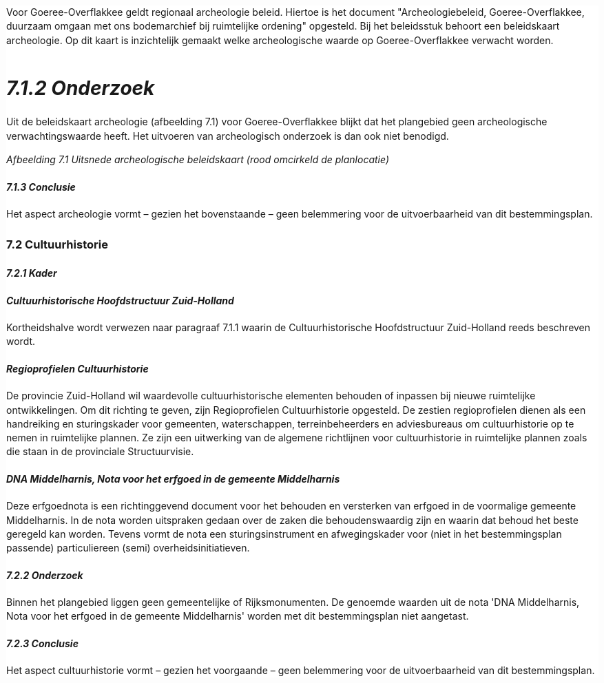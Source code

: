 Voor Goeree-Overflakkee geldt regionaal archeologie beleid. Hiertoe is het document "Archeologiebeleid, Goeree-Overflakkee, duurzaam omgaan met ons bodemarchief bij ruimtelijke ordening" opgesteld. Bij het beleidsstuk behoort een beleidskaart archeologie. Op dit kaart is inzichtelijk gemaakt welke archeologische waarde op Goeree-Overflakkee verwacht worden.

# *7.1.2 Onderzoek*

Uit de beleidskaart archeologie (afbeelding 7.1) voor Goeree-Overflakkee blijkt dat het plangebied geen archeologische verwachtingswaarde heeft. Het uitvoeren van archeologisch onderzoek is dan ook niet benodigd.

*Afbeelding 7.1 Uitsnede archeologische beleidskaart (rood omcirkeld de planlocatie)*

#### *7.1.3 Conclusie*

Het aspect archeologie vormt – gezien het bovenstaande – geen belemmering voor de uitvoerbaarheid van dit bestemmingsplan.

### <span id="page-30-0"></span>**7.2 Cultuurhistorie**

#### *7.2.1 Kader*

#### *Cultuurhistorische Hoofdstructuur Zuid-Holland*

Kortheidshalve wordt verwezen naar paragraaf 7.1.1 waarin de Cultuurhistorische Hoofdstructuur Zuid-Holland reeds beschreven wordt.

#### *Regioprofielen Cultuurhistorie*

De provincie Zuid-Holland wil waardevolle cultuurhistorische elementen behouden of inpassen bij nieuwe ruimtelijke ontwikkelingen. Om dit richting te geven, zijn Regioprofielen Cultuurhistorie opgesteld. De zestien regioprofielen dienen als een handreiking en sturingskader voor gemeenten, waterschappen, terreinbeheerders en adviesbureaus om cultuurhistorie op te nemen in ruimtelijke plannen. Ze zijn een uitwerking van de algemene richtlijnen voor cultuurhistorie in ruimtelijke plannen zoals die staan in de provinciale Structuurvisie.

#### *DNA Middelharnis, Nota voor het erfgoed in de gemeente Middelharnis*

Deze erfgoednota is een richtinggevend document voor het behouden en versterken van erfgoed in de voormalige gemeente Middelharnis. In de nota worden uitspraken gedaan over de zaken die behoudenswaardig zijn en waarin dat behoud het beste geregeld kan worden. Tevens vormt de nota een sturingsinstrument en afwegingskader voor (niet in het bestemmingsplan passende) particuliereen (semi) overheidsinitiatieven.

#### *7.2.2 Onderzoek*

Binnen het plangebied liggen geen gemeentelijke of Rijksmonumenten. De genoemde waarden uit de nota 'DNA Middelharnis, Nota voor het erfgoed in de gemeente Middelharnis' worden met dit bestemmingsplan niet aangetast.

#### *7.2.3 Conclusie*

Het aspect cultuurhistorie vormt – gezien het voorgaande – geen belemmering voor de uitvoerbaarheid van dit bestemmingsplan.
